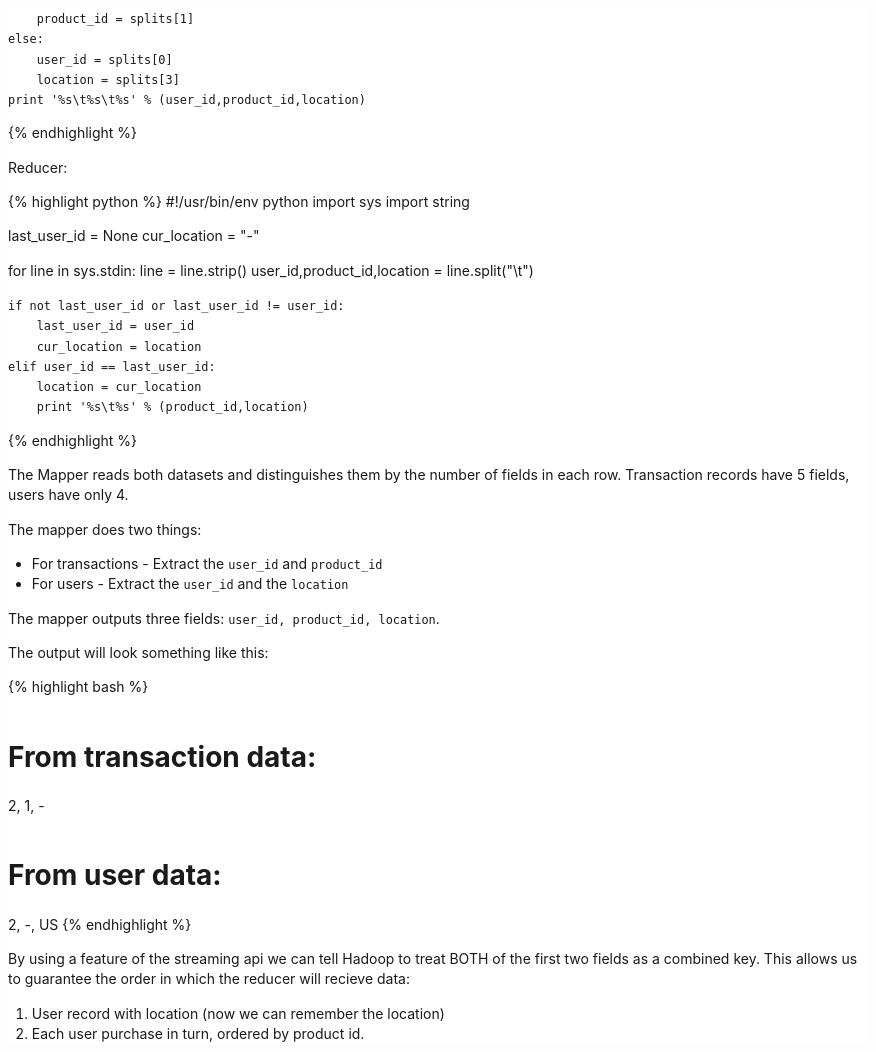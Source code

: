 		product_id = splits[1]
	else:
		user_id = splits[0]
		location = splits[3]                   
	print '%s\t%s\t%s' % (user_id,product_id,location)

{% endhighlight %}

Reducer:

{% highlight python %}
#!/usr/bin/env python
import sys
import string

last_user_id = None
cur_location = "-"

for line in sys.stdin:
    line = line.strip()
    user_id,product_id,location = line.split("\t")

    if not last_user_id or last_user_id != user_id:
        last_user_id = user_id
        cur_location = location
    elif user_id == last_user_id:
        location = cur_location
        print '%s\t%s' % (product_id,location)

{% endhighlight %}

The Mapper reads both datasets and distinguishes them by the number of fields in each row. Transaction records have 5 fields, users have only 4.


The mapper does two things:

* For transactions - Extract the `user_id` and `product_id`
* For users - Extract the `user_id` and the `location`

The mapper outputs three fields: `user_id, product_id, location`.

The output will look something like this:

{% highlight bash %}
# From transaction data:
2, 1, -
# From user data:
2, -, US
{% endhighlight %}


By using a feature of the streaming api we can tell Hadoop to treat BOTH of the first two fields as a combined key. This allows us to guarantee the order in which the reducer will recieve data:

1. User record with location (now we can remember the location)
2. Each user purchase in turn, ordered by product id.


[1]: https://www.python.org
[2]: https://hadoop.apache.org/docs/r1.2.1/streaming.html
[3]: http://www.oreilly.com/programming/free/hadoop-with-python.csp
[4]: http://blog.matthewrathbone.com/2013/01/05/a-quick-guide-to-hadoop-map-reduce-frameworks.html
[6]: /2013/01/05/a-quick-guide-to-hadoop-map-reduce-frameworks.html#walkthrough
[7]: /2013/02/09/real-world-hadoop-implementing-a-left-outer-join-in-hadoop-map-reduce.html
[8]: /2013/02/20/real-world-hadoop---implementing-a-left-outer-join-in-hive.html
[9]: /2013/04/07/real-world-hadoop---implementing-a-left-outer-join-in-pig.html
[13]: http://blog.matthewrathbone.com/2013/11/17/python-map-reduce-on-hadoop---a-beginners-tutorial.html
[github]: https://github.com/rathboma/hadoop-framework-examples/
